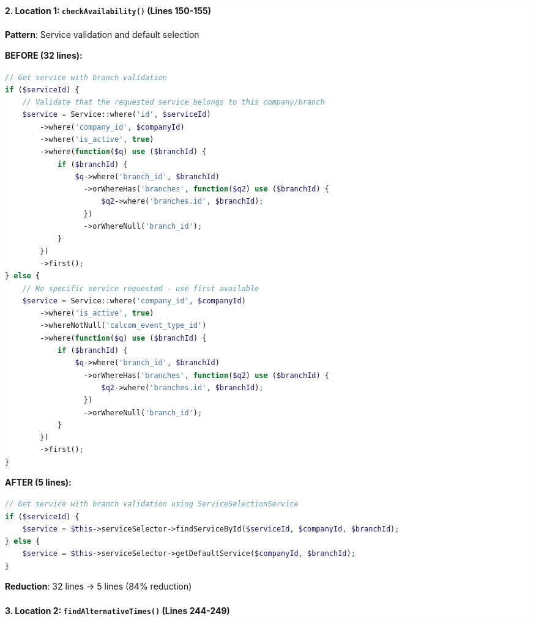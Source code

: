 #### 2. Location 1: `checkAvailability()` (Lines 150-155)

**Pattern**: Service validation and default selection

**BEFORE (32 lines):**
```php
// Get service with branch validation
if ($serviceId) {
    // Validate that the requested service belongs to this company/branch
    $service = Service::where('id', $serviceId)
        ->where('company_id', $companyId)
        ->where('is_active', true)
        ->where(function($q) use ($branchId) {
            if ($branchId) {
                $q->where('branch_id', $branchId)
                  ->orWhereHas('branches', function($q2) use ($branchId) {
                      $q2->where('branches.id', $branchId);
                  })
                  ->orWhereNull('branch_id');
            }
        })
        ->first();
} else {
    // No specific service requested - use first available
    $service = Service::where('company_id', $companyId)
        ->where('is_active', true)
        ->whereNotNull('calcom_event_type_id')
        ->where(function($q) use ($branchId) {
            if ($branchId) {
                $q->where('branch_id', $branchId)
                  ->orWhereHas('branches', function($q2) use ($branchId) {
                      $q2->where('branches.id', $branchId);
                  })
                  ->orWhereNull('branch_id');
            }
        })
        ->first();
}
```

**AFTER (5 lines):**
```php
// Get service with branch validation using ServiceSelectionService
if ($serviceId) {
    $service = $this->serviceSelector->findServiceById($serviceId, $companyId, $branchId);
} else {
    $service = $this->serviceSelector->getDefaultService($companyId, $branchId);
}
```

**Reduction**: 32 lines → 5 lines (84% reduction)

#### 3. Location 2: `findAlternativeTimes()` (Lines 244-249)
